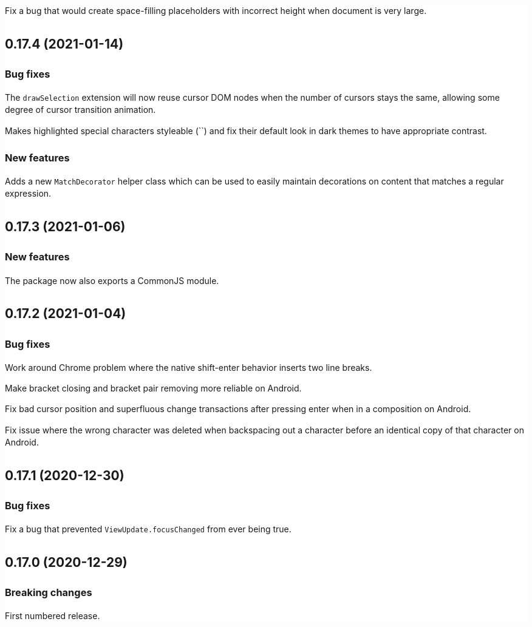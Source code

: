 Fix a bug that would create space-filling placeholders with incorrect height when document is very large.

## 0.17.4 (2021-01-14)

### Bug fixes

The `drawSelection` extension will now reuse cursor DOM nodes when the number of cursors stays the same, allowing some degree of cursor transition animation.

Makes highlighted special characters styleable (``) and fix their default look in dark themes to have appropriate contrast.

### New features

Adds a new `MatchDecorator` helper class which can be used to easily maintain decorations on content that matches a regular expression.

## 0.17.3 (2021-01-06)

### New features

The package now also exports a CommonJS module.

## 0.17.2 (2021-01-04)

### Bug fixes

Work around Chrome problem where the native shift-enter behavior inserts two line breaks.

Make bracket closing and bracket pair removing more reliable on Android.

Fix bad cursor position and superfluous change transactions after pressing enter when in a composition on Android.

Fix issue where the wrong character was deleted when backspacing out a character before an identical copy of that character on Android.

## 0.17.1 (2020-12-30)

### Bug fixes

Fix a bug that prevented `ViewUpdate.focusChanged` from ever being true.

## 0.17.0 (2020-12-29)

### Breaking changes

First numbered release.

